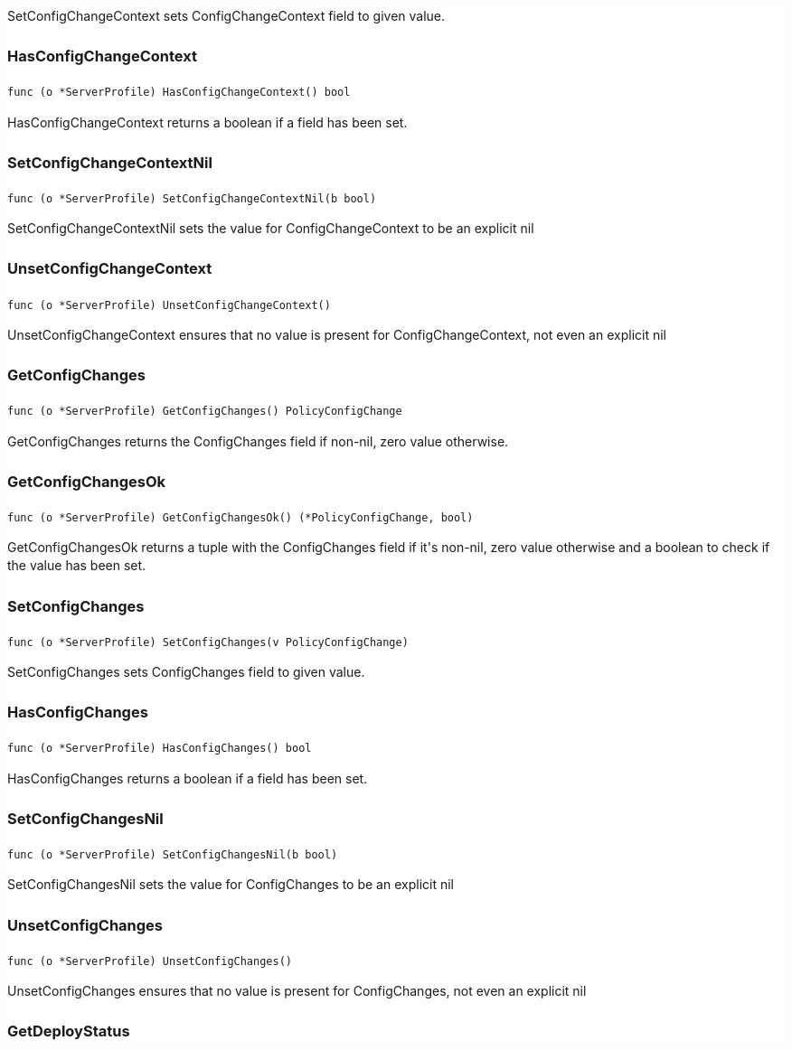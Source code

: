 SetConfigChangeContext sets ConfigChangeContext field to given value.

### HasConfigChangeContext

`func (o *ServerProfile) HasConfigChangeContext() bool`

HasConfigChangeContext returns a boolean if a field has been set.

### SetConfigChangeContextNil

`func (o *ServerProfile) SetConfigChangeContextNil(b bool)`

 SetConfigChangeContextNil sets the value for ConfigChangeContext to be an explicit nil

### UnsetConfigChangeContext
`func (o *ServerProfile) UnsetConfigChangeContext()`

UnsetConfigChangeContext ensures that no value is present for ConfigChangeContext, not even an explicit nil
### GetConfigChanges

`func (o *ServerProfile) GetConfigChanges() PolicyConfigChange`

GetConfigChanges returns the ConfigChanges field if non-nil, zero value otherwise.

### GetConfigChangesOk

`func (o *ServerProfile) GetConfigChangesOk() (*PolicyConfigChange, bool)`

GetConfigChangesOk returns a tuple with the ConfigChanges field if it's non-nil, zero value otherwise
and a boolean to check if the value has been set.

### SetConfigChanges

`func (o *ServerProfile) SetConfigChanges(v PolicyConfigChange)`

SetConfigChanges sets ConfigChanges field to given value.

### HasConfigChanges

`func (o *ServerProfile) HasConfigChanges() bool`

HasConfigChanges returns a boolean if a field has been set.

### SetConfigChangesNil

`func (o *ServerProfile) SetConfigChangesNil(b bool)`

 SetConfigChangesNil sets the value for ConfigChanges to be an explicit nil

### UnsetConfigChanges
`func (o *ServerProfile) UnsetConfigChanges()`

UnsetConfigChanges ensures that no value is present for ConfigChanges, not even an explicit nil
### GetDeployStatus
